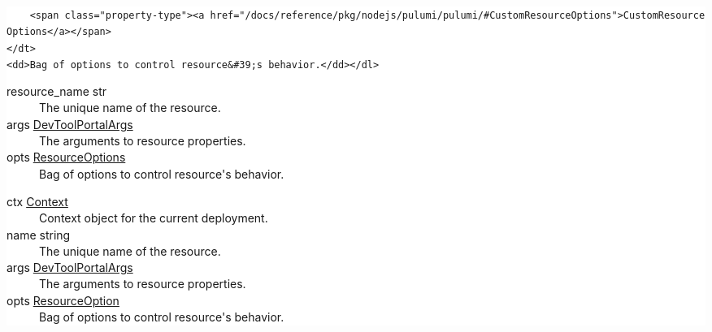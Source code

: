        <span class="property-type"><a href="/docs/reference/pkg/nodejs/pulumi/pulumi/#CustomResourceOptions">CustomResourceOptions</a></span>
    </dt>
    <dd>Bag of options to control resource&#39;s behavior.</dd></dl>

</pulumi-choosable>
</div>

<div>
<pulumi-choosable type="language" values="python">

<dl class="resources-properties"><dt
        class="property-required" title="Required">
        <span>resource_name</span>
        <span class="property-indicator"></span>
        <span class="property-type">str</span>
    </dt>
    <dd>The unique name of the resource.</dd><dt
        class="property-required" title="Required">
        <span>args</span>
        <span class="property-indicator"></span>
        <span class="property-type"><a href="#inputs">DevToolPortalArgs</a></span>
    </dt>
    <dd>The arguments to resource properties.</dd><dt
        class="property-optional" title="Optional">
        <span>opts</span>
        <span class="property-indicator"></span>
        <span class="property-type"><a href="/docs/reference/pkg/python/pulumi/#pulumi.ResourceOptions">ResourceOptions</a></span>
    </dt>
    <dd>Bag of options to control resource&#39;s behavior.</dd></dl>

</pulumi-choosable>
</div>

<div>
<pulumi-choosable type="language" values="go">

<dl class="resources-properties"><dt
        class="property-optional" title="Optional">
        <span>ctx</span>
        <span class="property-indicator"></span>
        <span class="property-type"><a href="https://pkg.go.dev/github.com/pulumi/pulumi/sdk/v3/go/pulumi?tab=doc#Context">Context</a></span>
    </dt>
    <dd>Context object for the current deployment.</dd><dt
        class="property-required" title="Required">
        <span>name</span>
        <span class="property-indicator"></span>
        <span class="property-type">string</span>
    </dt>
    <dd>The unique name of the resource.</dd><dt
        class="property-required" title="Required">
        <span>args</span>
        <span class="property-indicator"></span>
        <span class="property-type"><a href="#inputs">DevToolPortalArgs</a></span>
    </dt>
    <dd>The arguments to resource properties.</dd><dt
        class="property-optional" title="Optional">
        <span>opts</span>
        <span class="property-indicator"></span>
        <span class="property-type"><a href="https://pkg.go.dev/github.com/pulumi/pulumi/sdk/v3/go/pulumi?tab=doc#ResourceOption">ResourceOption</a></span>
    </dt>
    <dd>Bag of options to control resource&#39;s behavior.</dd></dl>
